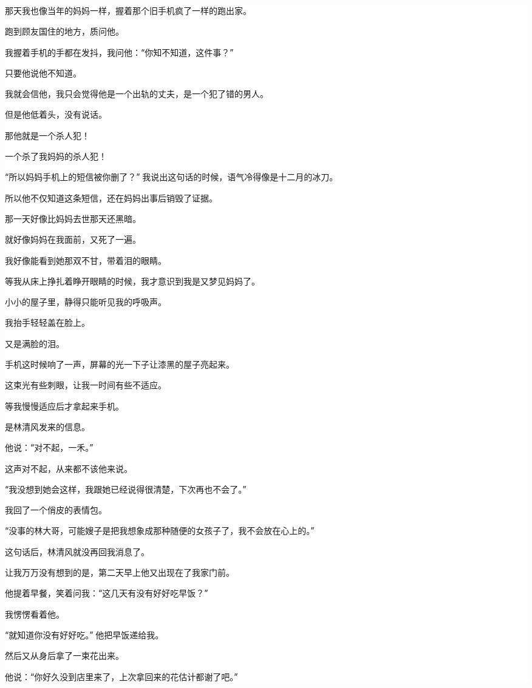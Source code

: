 那天我也像当年的妈妈一样，握着那个旧手机疯了一样的跑出家。

跑到顾友国住的地方，质问他。

我握着手机的手都在发抖，我问他：“你知不知道，这件事？”

只要他说他不知道。

我就会信他，我只会觉得他是一个出轨的丈夫，是一个犯了错的男人。

但是他低着头，没有说话。

那他就是一个杀人犯！

一个杀了我妈妈的杀人犯！

“所以妈妈手机上的短信被你删了？” 我说出这句话的时候，语气冷得像是十二月的冰刀。

所以他不仅知道这条短信，还在妈妈出事后销毁了证据。

那一天好像比妈妈去世那天还黑暗。

就好像妈妈在我面前，又死了一遍。

我好像能看到她那双不甘，带着泪的眼睛。

等我从床上挣扎着睁开眼睛的时候，我才意识到我是又梦见妈妈了。

小小的屋子里，静得只能听见我的呼吸声。

我抬手轻轻盖在脸上。

又是满脸的泪。

手机这时候响了一声，屏幕的光一下子让漆黑的屋子亮起来。

这束光有些刺眼，让我一时间有些不适应。

等我慢慢适应后才拿起来手机。

是林清风发来的信息。

他说：“对不起，一禾。”

这声对不起，从来都不该他来说。

“我没想到她会这样，我跟她已经说得很清楚，下次再也不会了。”

我回了一个俏皮的表情包。

“没事的林大哥，可能嫂子是把我想象成那种随便的女孩子了，我不会放在心上的。”

这句话后，林清风就没再回我消息了。

让我万万没有想到的是，第二天早上他又出现在了我家门前。

他提着早餐，笑着问我：“这几天有没有好好吃早饭？”

我愣愣看着他。

“就知道你没有好好吃。” 他把早饭递给我。

然后又从身后拿了一束花出来。

他说：“你好久没到店里来了，上次拿回来的花估计都谢了吧。”
